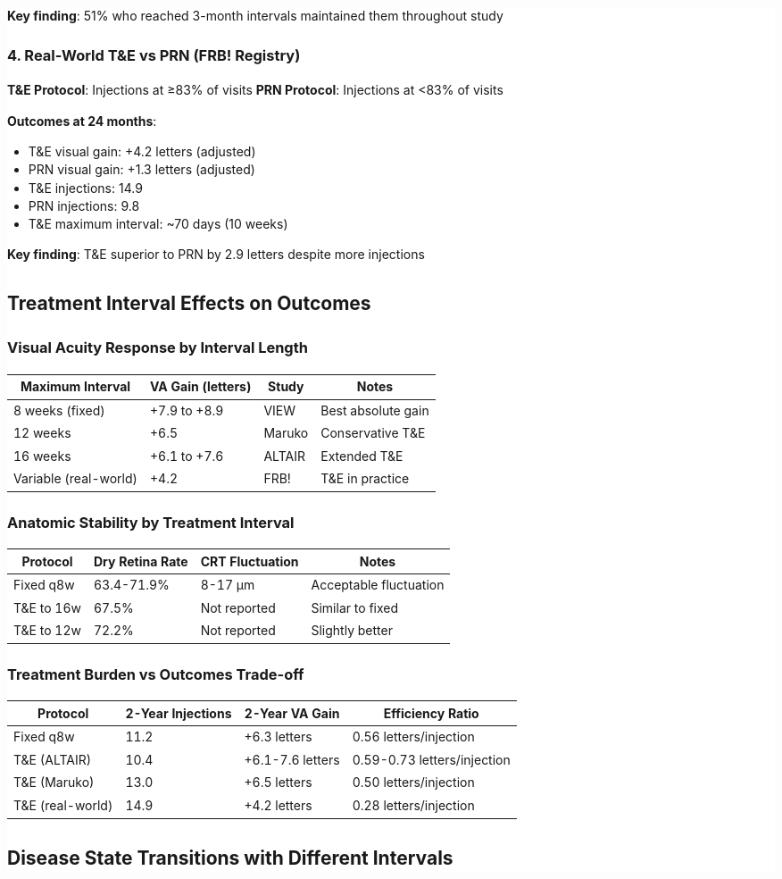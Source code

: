 **Key finding**: 51% who reached 3-month intervals maintained them throughout study

### 4. Real-World T&E vs PRN (FRB! Registry)

**T&E Protocol**: Injections at ≥83% of visits
**PRN Protocol**: Injections at <83% of visits

**Outcomes at 24 months**:
- T&E visual gain: +4.2 letters (adjusted)
- PRN visual gain: +1.3 letters (adjusted)
- T&E injections: 14.9
- PRN injections: 9.8
- T&E maximum interval: ~70 days (10 weeks)

**Key finding**: T&E superior to PRN by 2.9 letters despite more injections

## Treatment Interval Effects on Outcomes

### Visual Acuity Response by Interval Length

| Maximum Interval | VA Gain (letters) | Study | Notes |
|------------------|-------------------|-------|-------|
| 8 weeks (fixed) | +7.9 to +8.9 | VIEW | Best absolute gain |
| 12 weeks | +6.5 | Maruko | Conservative T&E |
| 16 weeks | +6.1 to +7.6 | ALTAIR | Extended T&E |
| Variable (real-world) | +4.2 | FRB! | T&E in practice |

### Anatomic Stability by Treatment Interval

| Protocol | Dry Retina Rate | CRT Fluctuation | Notes |
|----------|-----------------|-----------------|-------|
| Fixed q8w | 63.4-71.9% | 8-17 μm | Acceptable fluctuation |
| T&E to 16w | 67.5% | Not reported | Similar to fixed |
| T&E to 12w | 72.2% | Not reported | Slightly better |

### Treatment Burden vs Outcomes Trade-off

| Protocol | 2-Year Injections | 2-Year VA Gain | Efficiency Ratio |
|----------|-------------------|----------------|------------------|
| Fixed q8w | 11.2 | +6.3 letters | 0.56 letters/injection |
| T&E (ALTAIR) | 10.4 | +6.1-7.6 letters | 0.59-0.73 letters/injection |
| T&E (Maruko) | 13.0 | +6.5 letters | 0.50 letters/injection |
| T&E (real-world) | 14.9 | +4.2 letters | 0.28 letters/injection |

## Disease State Transitions with Different Intervals
